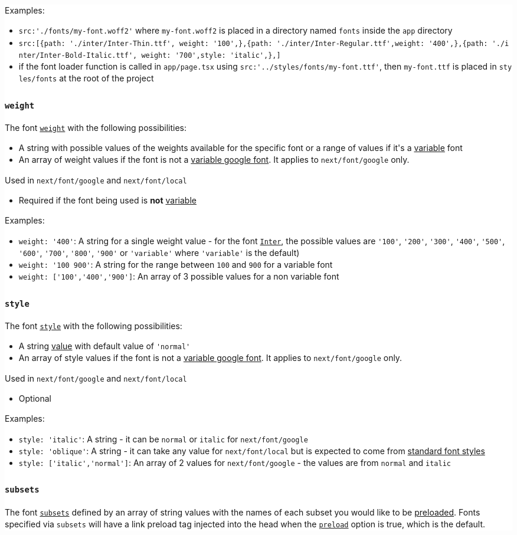 Examples:

- `src:'./fonts/my-font.woff2'` where `my-font.woff2` is placed in a directory named `fonts` inside the `app` directory
- `src:[{path: './inter/Inter-Thin.ttf', weight: '100',},{path: './inter/Inter-Regular.ttf',weight: '400',},{path: './inter/Inter-Bold-Italic.ttf', weight: '700',style: 'italic',},]`
- if the font loader function is called in `app/page.tsx` using `src:'../styles/fonts/my-font.ttf'`, then `my-font.ttf` is placed in `styles/fonts` at the root of the project

### `weight`

The font [`weight`](https://fonts.google.com/knowledge/glossary/weight) with the following possibilities:

- A string with possible values of the weights available for the specific font or a range of values if it's a [variable](https://fonts.google.com/variablefonts) font
- An array of weight values if the font is not a [variable google font](https://fonts.google.com/variablefonts). It applies to `next/font/google` only.

Used in `next/font/google` and `next/font/local`

- Required if the font being used is **not** [variable](https://fonts.google.com/variablefonts)

Examples:

- `weight: '400'`: A string for a single weight value - for the font [`Inter`](https://fonts.google.com/specimen/Inter?query=inter), the possible values are `'100'`, `'200'`, `'300'`, `'400'`, `'500'`, `'600'`, `'700'`, `'800'`, `'900'` or `'variable'` where `'variable'` is the default)
- `weight: '100 900'`: A string for the range between `100` and `900` for a variable font
- `weight: ['100','400','900']`: An array of 3 possible values for a non variable font

### `style`

The font [`style`](https://developer.mozilla.org/docs/Web/CSS/font-style) with the following possibilities:

- A string [value](https://developer.mozilla.org/docs/Web/CSS/font-style#values) with default value of `'normal'`
- An array of style values if the font is not a [variable google font](https://fonts.google.com/variablefonts). It applies to `next/font/google` only.

Used in `next/font/google` and `next/font/local`

- Optional

Examples:

- `style: 'italic'`: A string - it can be `normal` or `italic` for `next/font/google`
- `style: 'oblique'`: A string - it can take any value for `next/font/local` but is expected to come from [standard font styles](https://developer.mozilla.org/docs/Web/CSS/font-style)
- `style: ['italic','normal']`: An array of 2 values for `next/font/google` - the values are from `normal` and `italic`

### `subsets`

The font [`subsets`](https://fonts.google.com/knowledge/glossary/subsetting) defined by an array of string values with the names of each subset you would like to be [preloaded](/docs/app/api-reference/components/font#specifying-a-subset). Fonts specified via `subsets` will have a link preload tag injected into the head when the [`preload`](#preload) option is true, which is the default.
